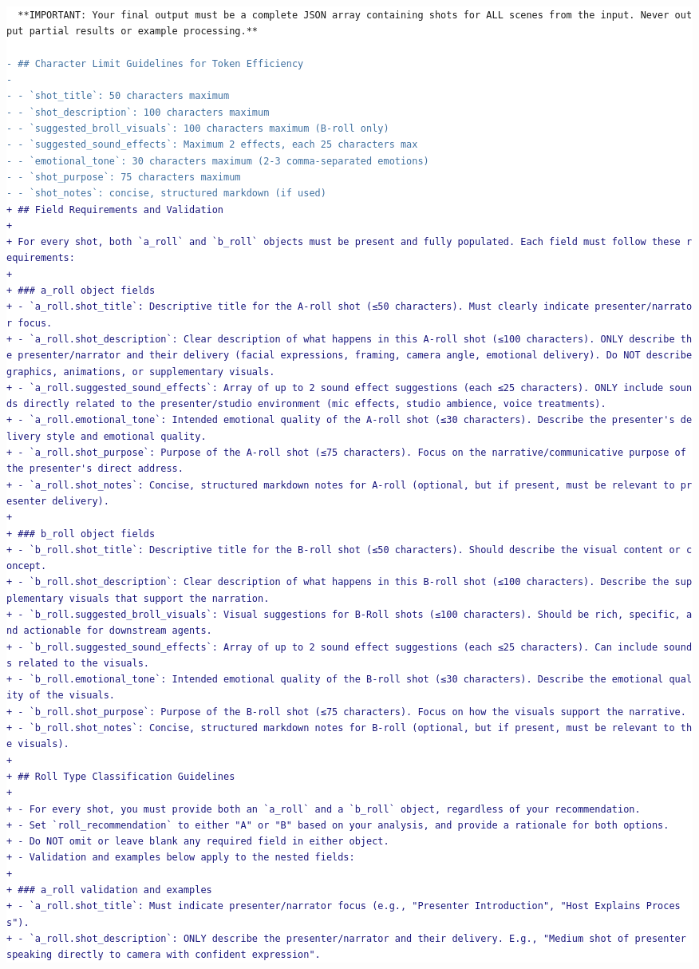 ```diff
  **IMPORTANT: Your final output must be a complete JSON array containing shots for ALL scenes from the input. Never output partial results or example processing.**
  
- ## Character Limit Guidelines for Token Efficiency
- 
- - `shot_title`: 50 characters maximum
- - `shot_description`: 100 characters maximum
- - `suggested_broll_visuals`: 100 characters maximum (B-roll only)
- - `suggested_sound_effects`: Maximum 2 effects, each 25 characters max
- - `emotional_tone`: 30 characters maximum (2-3 comma-separated emotions)
- - `shot_purpose`: 75 characters maximum
- - `shot_notes`: concise, structured markdown (if used)
+ ## Field Requirements and Validation
+ 
+ For every shot, both `a_roll` and `b_roll` objects must be present and fully populated. Each field must follow these requirements:
+ 
+ ### a_roll object fields
+ - `a_roll.shot_title`: Descriptive title for the A-roll shot (≤50 characters). Must clearly indicate presenter/narrator focus.
+ - `a_roll.shot_description`: Clear description of what happens in this A-roll shot (≤100 characters). ONLY describe the presenter/narrator and their delivery (facial expressions, framing, camera angle, emotional delivery). Do NOT describe graphics, animations, or supplementary visuals.
+ - `a_roll.suggested_sound_effects`: Array of up to 2 sound effect suggestions (each ≤25 characters). ONLY include sounds directly related to the presenter/studio environment (mic effects, studio ambience, voice treatments).
+ - `a_roll.emotional_tone`: Intended emotional quality of the A-roll shot (≤30 characters). Describe the presenter's delivery style and emotional quality.
+ - `a_roll.shot_purpose`: Purpose of the A-roll shot (≤75 characters). Focus on the narrative/communicative purpose of the presenter's direct address.
+ - `a_roll.shot_notes`: Concise, structured markdown notes for A-roll (optional, but if present, must be relevant to presenter delivery).
+ 
+ ### b_roll object fields
+ - `b_roll.shot_title`: Descriptive title for the B-roll shot (≤50 characters). Should describe the visual content or concept.
+ - `b_roll.shot_description`: Clear description of what happens in this B-roll shot (≤100 characters). Describe the supplementary visuals that support the narration.
+ - `b_roll.suggested_broll_visuals`: Visual suggestions for B-Roll shots (≤100 characters). Should be rich, specific, and actionable for downstream agents.
+ - `b_roll.suggested_sound_effects`: Array of up to 2 sound effect suggestions (each ≤25 characters). Can include sounds related to the visuals.
+ - `b_roll.emotional_tone`: Intended emotional quality of the B-roll shot (≤30 characters). Describe the emotional quality of the visuals.
+ - `b_roll.shot_purpose`: Purpose of the B-roll shot (≤75 characters). Focus on how the visuals support the narrative.
+ - `b_roll.shot_notes`: Concise, structured markdown notes for B-roll (optional, but if present, must be relevant to the visuals).
+ 
+ ## Roll Type Classification Guidelines
+ 
+ - For every shot, you must provide both an `a_roll` and a `b_roll` object, regardless of your recommendation.
+ - Set `roll_recommendation` to either "A" or "B" based on your analysis, and provide a rationale for both options.
+ - Do NOT omit or leave blank any required field in either object.
+ - Validation and examples below apply to the nested fields:
+ 
+ ### a_roll validation and examples
+ - `a_roll.shot_title`: Must indicate presenter/narrator focus (e.g., "Presenter Introduction", "Host Explains Process").
+ - `a_roll.shot_description`: ONLY describe the presenter/narrator and their delivery. E.g., "Medium shot of presenter speaking directly to camera with confident expression".
```